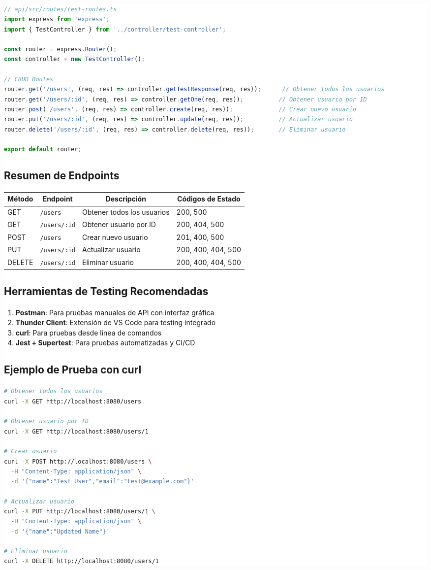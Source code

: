 ```typescript
// api/src/routes/test-routes.ts
import express from 'express';
import { TestController } from '../controller/test-controller';

const router = express.Router();
const controller = new TestController();

// CRUD Routes
router.get('/users', (req, res) => controller.getTestResponse(req, res));      // Obtener todos los usuarios
router.get('/users/:id', (req, res) => controller.getOne(req, res));          // Obtener usuario por ID
router.post('/users', (req, res) => controller.create(req, res));             // Crear nuevo usuario
router.put('/users/:id', (req, res) => controller.update(req, res));          // Actualizar usuario
router.delete('/users/:id', (req, res) => controller.delete(req, res));       // Eliminar usuario

export default router;
```

## Resumen de Endpoints

| Método | Endpoint | Descripción | Códigos de Estado |
|--------|----------|-------------|-------------------|
| GET | `/users` | Obtener todos los usuarios | 200, 500 |
| GET | `/users/:id` | Obtener usuario por ID | 200, 404, 500 |
| POST | `/users` | Crear nuevo usuario | 201, 400, 500 |
| PUT | `/users/:id` | Actualizar usuario | 200, 400, 404, 500 |
| DELETE | `/users/:id` | Eliminar usuario | 200, 400, 404, 500 |

## Herramientas de Testing Recomendadas

1. **Postman**: Para pruebas manuales de API con interfaz gráfica
2. **Thunder Client**: Extensión de VS Code para testing integrado
3. **curl**: Para pruebas desde línea de comandos
4. **Jest + Supertest**: Para pruebas automatizadas y CI/CD

## Ejemplo de Prueba con curl

```bash
# Obtener todos los usuarios
curl -X GET http://localhost:8080/users

# Obtener usuario por ID
curl -X GET http://localhost:8080/users/1

# Crear usuario
curl -X POST http://localhost:8080/users \
  -H "Content-Type: application/json" \
  -d '{"name":"Test User","email":"test@example.com"}'

# Actualizar usuario
curl -X PUT http://localhost:8080/users/1 \
  -H "Content-Type: application/json" \
  -d '{"name":"Updated Name"}'

# Eliminar usuario
curl -X DELETE http://localhost:8080/users/1
```
